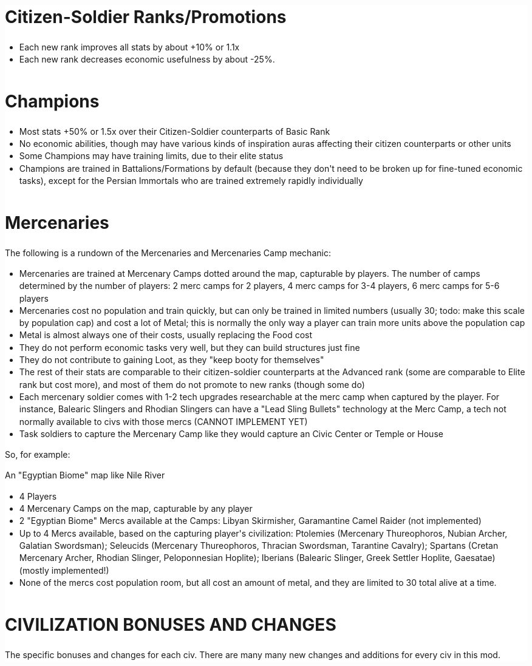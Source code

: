 Citizen-Soldier Ranks/Promotions
=================================================
- Each new rank improves all stats by about +10% or 1.1x
- Each new rank decreases economic usefulness by about -25%.

Champions
=================================================
- Most stats +50% or 1.5x over their Citizen-Soldier counterparts of Basic Rank
- No economic abilities, though may have various kinds of inspiration auras affecting their citizen counterparts or other units
- Some Champions may have training limits, due to their elite status
- Champions are trained in Battalions/Formations by default (because they don't need to be broken up for fine-tuned economic tasks), except for the Persian Immortals who are trained extremely rapidly individually

Mercenaries
=========================
The following is a rundown of the Mercenaries and Mercenaries Camp mechanic:
- Mercenaries are trained at Mercenary Camps dotted around the map, capturable by players. The number of camps determined by the number of players: 2 merc camps for 2 players, 4 merc camps for 3-4 players, 6 merc camps for 5-6 players
- Mercenaries cost no population and train quickly, but can only be trained in limited numbers (usually 30; todo: make this scale by population cap) and cost a lot of Metal; this is normally the only way a player can train more units above the population cap
- Metal is almost always one of their costs, usually replacing the Food cost
- They do not perform economic tasks very well, but they can build structures just fine
- They do not contribute to gaining Loot, as they "keep booty for themselves"
- The rest of their stats are comparable to their citizen-soldier counterparts at the Advanced rank (some are comparable to Elite rank but cost more), and most of them do not promote to new ranks (though some do)
- Each mercenary soldier comes with 1-2 tech upgrades researchable at the merc camp when captured by the player. For instance, Balearic Slingers and Rhodian Slingers can have a "Lead Sling Bullets" technology at the Merc Camp, a tech not normally available to civs with those mercs (CANNOT IMPLEMENT YET)
- Task soldiers to capture the Mercenary Camp like they would capture an Civic Center or Temple or House

So, for example: 

An "Egyptian Biome" map like Nile River
- 4 Players
- 4 Mercenary Camps on the map, capturable by any player
- 2 "Egyptian Biome" Mercs available at the Camps: Libyan Skirmisher, Garamantine Camel Raider (not implemented)
- Up to 4 Mercs available, based on the capturing player's civilization: Ptolemies (Mercenary Thureophoros, Nubian Archer, Galatian Swordsman); Seleucids (Mercenary Thureophoros, Thracian Swordsman, Tarantine Cavalry); Spartans (Cretan Mercenary Archer, Rhodian Slinger, Peloponnesian Hoplite); Iberians (Balearic Slinger, Greek Settler Hoplite, Gaesatae) (mostly implemented!)
- None of the mercs cost population room, but all cost an amount of metal, and they are limited to 30 total alive at a time.

CIVILIZATION BONUSES AND CHANGES
=========================
The specific bonuses and changes for each civ. There are many many new changes and additions for every civ in this mod.
